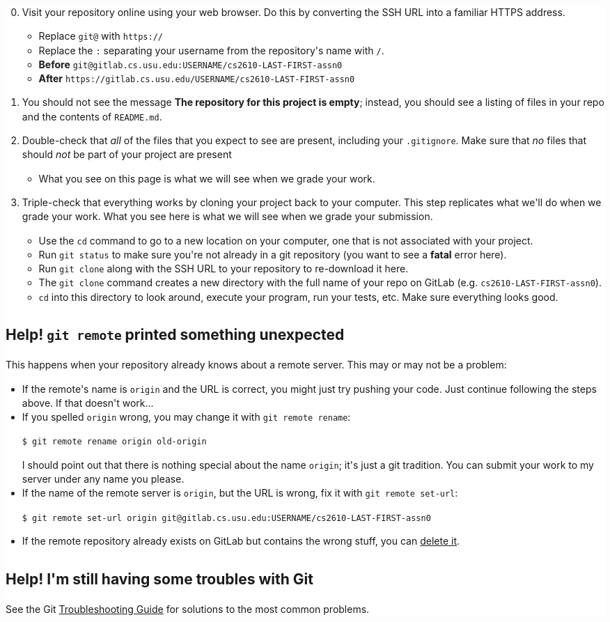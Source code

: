 0.  Visit your repository online using your web browser.  Do this by converting the SSH URL into a familiar HTTPS address.
    *   Replace `git@` with `https://`
    *   Replace the `:` separating your username from the repository's name with `/`.
    *   **Before** `git@gitlab.cs.usu.edu:USERNAME/cs2610-LAST-FIRST-assn0`
    *   **After** `https://gitlab.cs.usu.edu/USERNAME/cs2610-LAST-FIRST-assn0`

1.  You should not see the message **The repository for this project is empty**; instead, you should see a listing of files in your repo and the contents of `README.md`.

2.  Double-check that *all* of the files that you expect to see are present, including your `.gitignore`.  Make sure that *no* files that should *not* be part of your project are present
    *   What you see on this page is what we will see when we grade your work.

3.  Triple-check that everything works by cloning your project back to your computer.  This step replicates what we'll do when we grade your work.  What you see here is what we will see when we grade your submission.
    *   Use the `cd` command to go to a new location on your computer, one that is not associated with your project.
    *   Run `git status` to make sure you're not already in a git repository (you want to see a **fatal** error here).
    *   Run `git clone` along with the SSH URL to your repository to re-download it here.
    *   The `git clone` command creates a new directory with the full name of your repo on GitLab (e.g. `cs2610-LAST-FIRST-assn0`).
    *   `cd` into this directory to look around, execute your program, run your tests, etc.  Make sure everything looks good.



## Help! `git remote` printed something unexpected

This happens when your repository already knows about a remote server.  This may or may not be a problem:

*   If the remote's name is `origin` and the URL is correct, you might just try pushing your code.  Just continue following the steps above.  If that doesn't work...
*   If you spelled `origin` wrong, you may change it with `git remote rename`:
    ```
    $ git remote rename origin old-origin
    ```
    I should point out that there is nothing special about the name `origin`; it's just a git tradition.  You can submit your work to my server under any name you please.
*   If the name of the remote server is `origin`, but the URL is wrong, fix it with `git remote set-url`:
    ```
    $ git remote set-url origin git@gitlab.cs.usu.edu:USERNAME/cs2610-LAST-FIRST-assn0
    ```
*   If the remote repository already exists on GitLab but contains the wrong stuff, you can [delete it](./Troubleshooting.md#deleting-a-repository-from-gitlab).



## Help! I'm still having some troubles with Git

See the Git [Troubleshooting Guide](./Troubleshooting.md) for solutions to the most common problems.
